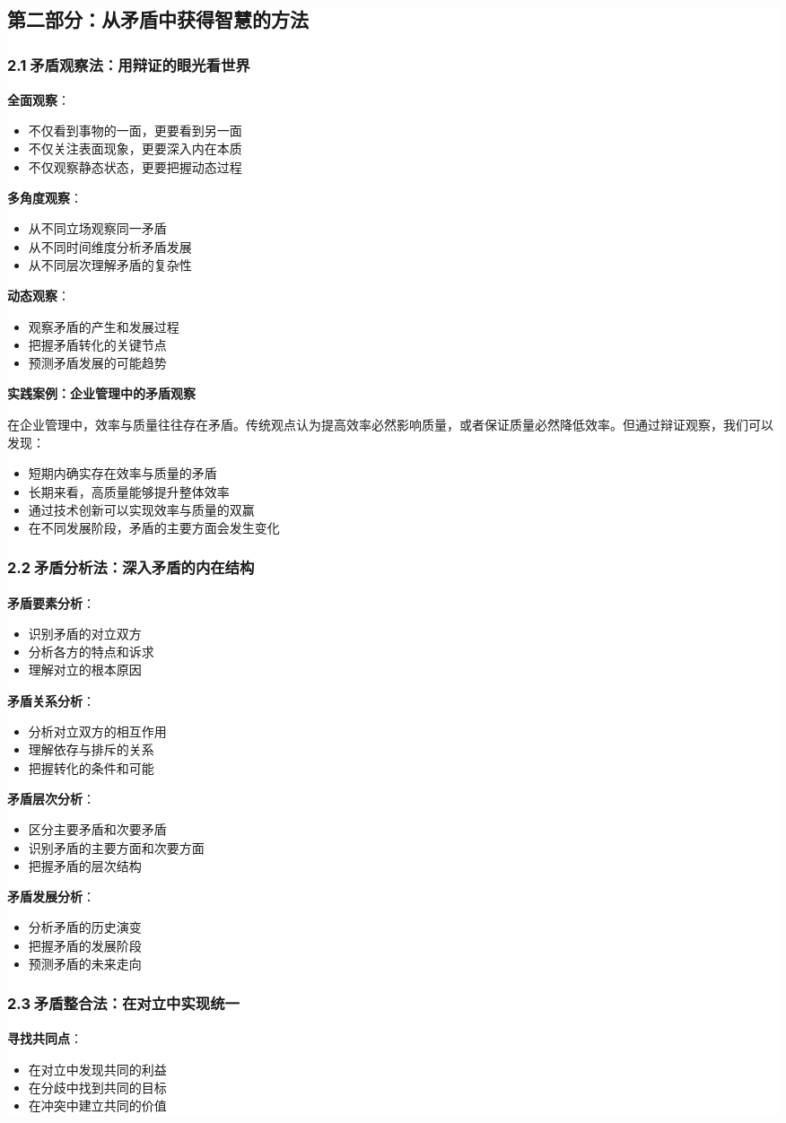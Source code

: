 ## 第二部分：从矛盾中获得智慧的方法

### 2.1 矛盾观察法：用辩证的眼光看世界

**全面观察**：
- 不仅看到事物的一面，更要看到另一面
- 不仅关注表面现象，更要深入内在本质
- 不仅观察静态状态，更要把握动态过程

**多角度观察**：
- 从不同立场观察同一矛盾
- 从不同时间维度分析矛盾发展
- 从不同层次理解矛盾的复杂性

**动态观察**：
- 观察矛盾的产生和发展过程
- 把握矛盾转化的关键节点
- 预测矛盾发展的可能趋势

**实践案例：企业管理中的矛盾观察**

在企业管理中，效率与质量往往存在矛盾。传统观点认为提高效率必然影响质量，或者保证质量必然降低效率。但通过辩证观察，我们可以发现：

- 短期内确实存在效率与质量的矛盾
- 长期来看，高质量能够提升整体效率
- 通过技术创新可以实现效率与质量的双赢
- 在不同发展阶段，矛盾的主要方面会发生变化

### 2.2 矛盾分析法：深入矛盾的内在结构

**矛盾要素分析**：
- 识别矛盾的对立双方
- 分析各方的特点和诉求
- 理解对立的根本原因

**矛盾关系分析**：
- 分析对立双方的相互作用
- 理解依存与排斥的关系
- 把握转化的条件和可能

**矛盾层次分析**：
- 区分主要矛盾和次要矛盾
- 识别矛盾的主要方面和次要方面
- 把握矛盾的层次结构

**矛盾发展分析**：
- 分析矛盾的历史演变
- 把握矛盾的发展阶段
- 预测矛盾的未来走向

### 2.3 矛盾整合法：在对立中实现统一

**寻找共同点**：
- 在对立中发现共同的利益
- 在分歧中找到共同的目标
- 在冲突中建立共同的价值

